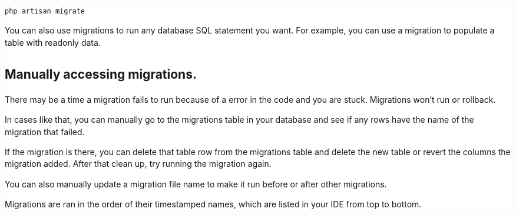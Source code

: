 ```bash
php artisan migrate
```

<div class="react-note-block" data-title="Note">

You can also use migrations to run any database SQL statement you want. For example, you can use a migration to populate a table with readonly data.

</div>

## Manually accessing migrations.

There may be a time a migration fails to run because of a error in the code and you are stuck. Migrations won’t run or rollback. 

In cases like that, you can manually go to the migrations table in your database and see if any rows have the name of the migration that failed. 

If the migration is there, you can delete that table row from the migrations table and delete the new table or revert the columns the migration added. After that clean up, try running the migration again.

You can also manually update a migration file name to make it run before or after other migrations. 

Migrations are ran in the order of their timestamped names, which are listed in your IDE from top to bottom.
